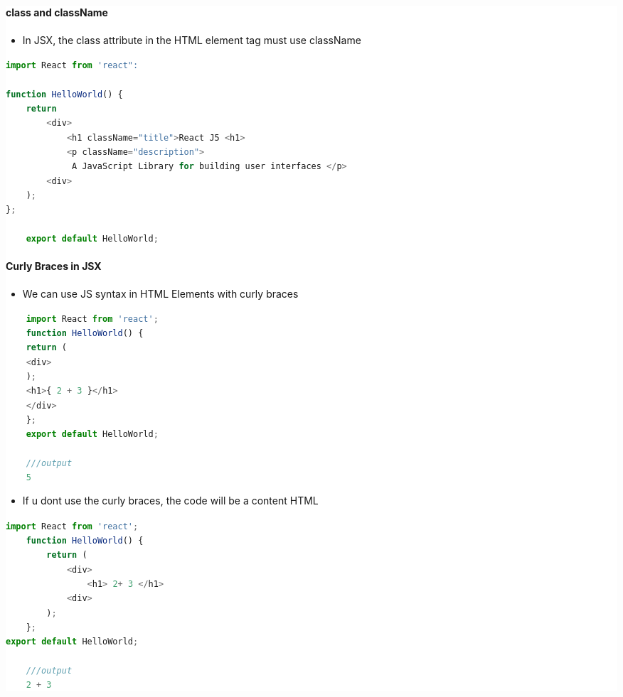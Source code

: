 #### class and className

- In JSX, the class attribute in the HTML element tag must use className <br>

```javascript
import React from 'react":

function HelloWorld() {
    return
        <div>
            <h1 className="title">React J5 <h1>
            <p className="description">
             A JavaScript Library for building user interfaces </p>
        <div>
    );
};

    export default HelloWorld;
```

#### Curly Braces in JSX

- We can use JS syntax in HTML Elements with curly braces

```javascript
    import React from 'react';
    function HelloWorld() {
    return (
    <div>
    );
    <h1>{ 2 + 3 }</h1>
    </div>
    };
    export default HelloWorld;

    ///output
    5
```

- If u dont use the curly braces, the code will be a content HTML

```javascript
import React from 'react';
    function HelloWorld() {
        return (
            <div>
                <h1> 2+ 3 </h1>
            <div>
        );
    };
export default HelloWorld;

    ///output
    2 + 3
```

